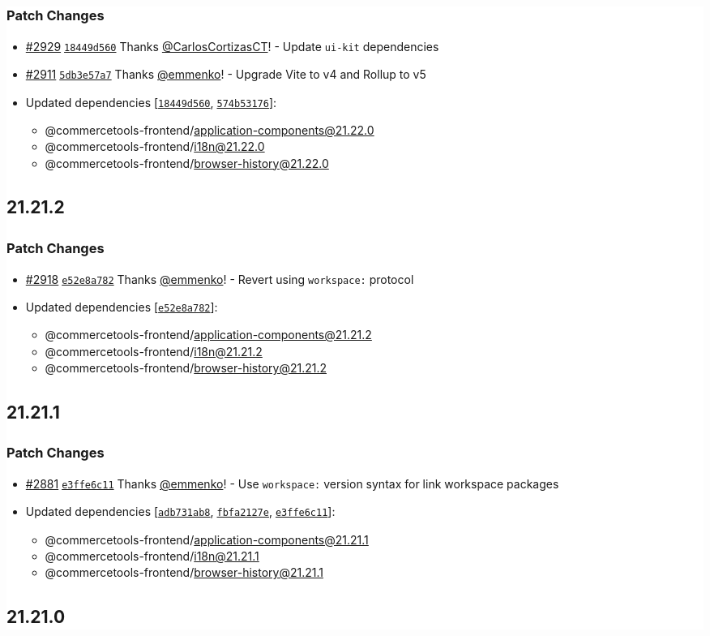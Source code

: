 ### Patch Changes

- [#2929](https://github.com/commercetools/merchant-center-application-kit/pull/2929) [`18449d560`](https://github.com/commercetools/merchant-center-application-kit/commit/18449d560df08cc98aba4115f21d3fd478e246fc) Thanks [@CarlosCortizasCT](https://github.com/CarlosCortizasCT)! - Update `ui-kit` dependencies

- [#2911](https://github.com/commercetools/merchant-center-application-kit/pull/2911) [`5db3e57a7`](https://github.com/commercetools/merchant-center-application-kit/commit/5db3e57a7a76b3b608c495fc12fcb9c573c99917) Thanks [@emmenko](https://github.com/emmenko)! - Upgrade Vite to v4 and Rollup to v5

- Updated dependencies [[`18449d560`](https://github.com/commercetools/merchant-center-application-kit/commit/18449d560df08cc98aba4115f21d3fd478e246fc), [`574b53176`](https://github.com/commercetools/merchant-center-application-kit/commit/574b53176070ebcf60502b4370f27bb02072c47c)]:
  - @commercetools-frontend/application-components@21.22.0
  - @commercetools-frontend/i18n@21.22.0
  - @commercetools-frontend/browser-history@21.22.0

## 21.21.2

### Patch Changes

- [#2918](https://github.com/commercetools/merchant-center-application-kit/pull/2918) [`e52e8a782`](https://github.com/commercetools/merchant-center-application-kit/commit/e52e8a78228677cad28f1649bc4b1af473308a9a) Thanks [@emmenko](https://github.com/emmenko)! - Revert using `workspace:` protocol

- Updated dependencies [[`e52e8a782`](https://github.com/commercetools/merchant-center-application-kit/commit/e52e8a78228677cad28f1649bc4b1af473308a9a)]:
  - @commercetools-frontend/application-components@21.21.2
  - @commercetools-frontend/i18n@21.21.2
  - @commercetools-frontend/browser-history@21.21.2

## 21.21.1

### Patch Changes

- [#2881](https://github.com/commercetools/merchant-center-application-kit/pull/2881) [`e3ffe6c11`](https://github.com/commercetools/merchant-center-application-kit/commit/e3ffe6c11ff993296028219ab8c45562dc294963) Thanks [@emmenko](https://github.com/emmenko)! - Use `workspace:` version syntax for link workspace packages

- Updated dependencies [[`adb731ab8`](https://github.com/commercetools/merchant-center-application-kit/commit/adb731ab85e6d0e06e813f72f4010a09c8278cc2), [`fbfa2127e`](https://github.com/commercetools/merchant-center-application-kit/commit/fbfa2127e8d5de1838be4639ae23d4bbea9917b5), [`e3ffe6c11`](https://github.com/commercetools/merchant-center-application-kit/commit/e3ffe6c11ff993296028219ab8c45562dc294963)]:
  - @commercetools-frontend/application-components@21.21.1
  - @commercetools-frontend/i18n@21.21.1
  - @commercetools-frontend/browser-history@21.21.1

## 21.21.0
